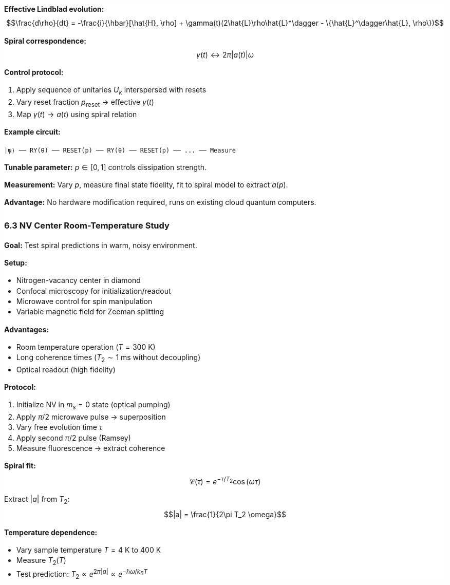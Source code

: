 **Effective Lindblad evolution:**
$$\frac{d\rho}{dt} = -\frac{i}{\hbar}[\hat{H}, \rho] + \gamma(t)(2\hat{L}\rho\hat{L}^\dagger - \{\hat{L}^\dagger\hat{L}, \rho\})$$

**Spiral correspondence:**
$$\gamma(t) \leftrightarrow 2\pi |a(t)| \omega$$

**Control protocol:**

1. Apply sequence of unitaries ${U_k}$ interspersed with resets
2. Vary reset fraction $p_{\text{reset}}$ → effective $\gamma(t)$
3. Map $\gamma(t) \to a(t)$ using spiral relation

**Example circuit:**

```
|ψ⟩ ── RY(θ) ── RESET(p) ── RY(θ) ── RESET(p) ── ... ── Measure
```

**Tunable parameter:** $p \in [0, 1]$ controls dissipation strength.

**Measurement:** Vary $p$, measure final state fidelity, fit to spiral model to extract $a(p)$.

**Advantage:** No hardware modification required, runs on existing cloud quantum computers.

### 6.3 NV Center Room-Temperature Study

**Goal:** Test spiral predictions in warm, noisy environment.

**Setup:**

- Nitrogen-vacancy center in diamond
- Confocal microscopy for initialization/readout
- Microwave control for spin manipulation
- Variable magnetic field for Zeeman splitting

**Advantages:**

- Room temperature operation ($T = 300$ K)
- Long coherence times ($T_2 \sim 1$ ms without decoupling)
- Optical readout (high fidelity)

**Protocol:**

1. Initialize NV in $m_s = 0$ state (optical pumping)
2. Apply $\pi/2$ microwave pulse → superposition
3. Vary free evolution time $\tau$
4. Apply second $\pi/2$ pulse (Ramsey)
5. Measure fluorescence → extract coherence

**Spiral fit:**
$$\mathcal{C}(\tau) = e^{-\tau/T_2} \cos(\omega\tau)$$

Extract $|a|$ from $T_2$:
$$|a| = \frac{1}{2\pi T_2 \omega}$$

**Temperature dependence:**

- Vary sample temperature $T = 4$ K to $400$ K
- Measure $T_2(T)$
- Test prediction: $T_2 \propto e^{2\pi|a|} \propto e^{-\hbar\omega/k_BT}$
